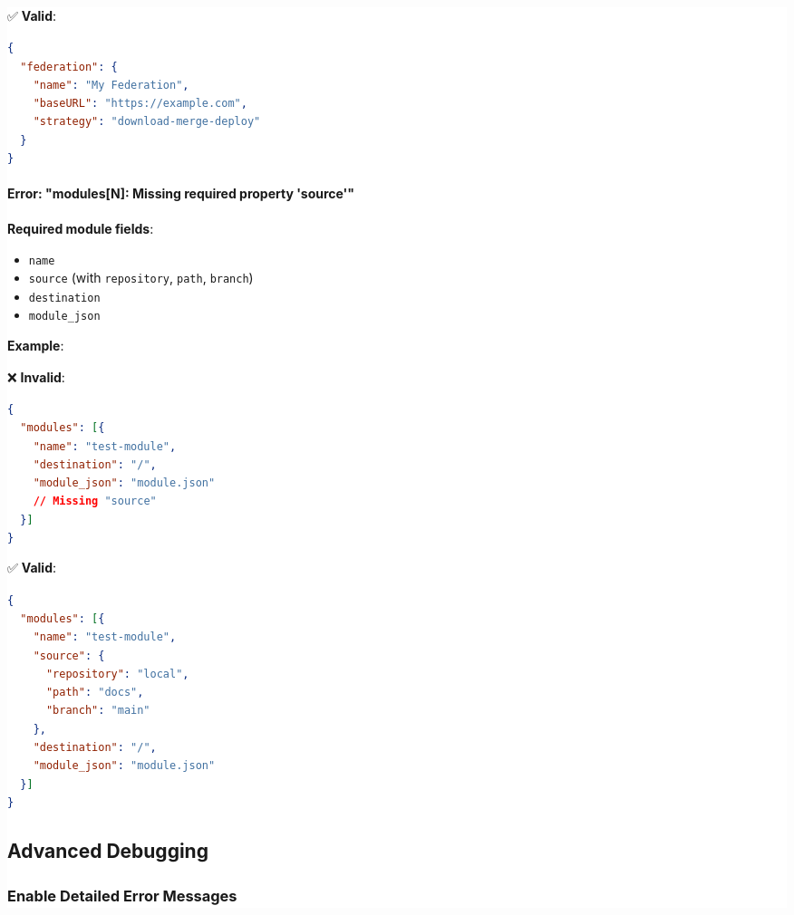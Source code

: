 ✅ **Valid**:
```json
{
  "federation": {
    "name": "My Federation",
    "baseURL": "https://example.com",
    "strategy": "download-merge-deploy"
  }
}
```

#### Error: "modules[N]: Missing required property 'source'"

**Required module fields**:
- `name`
- `source` (with `repository`, `path`, `branch`)
- `destination`
- `module_json`

**Example**:

❌ **Invalid**:
```json
{
  "modules": [{
    "name": "test-module",
    "destination": "/",
    "module_json": "module.json"
    // Missing "source"
  }]
}
```

✅ **Valid**:
```json
{
  "modules": [{
    "name": "test-module",
    "source": {
      "repository": "local",
      "path": "docs",
      "branch": "main"
    },
    "destination": "/",
    "module_json": "module.json"
  }]
}
```

## Advanced Debugging

### Enable Detailed Error Messages
